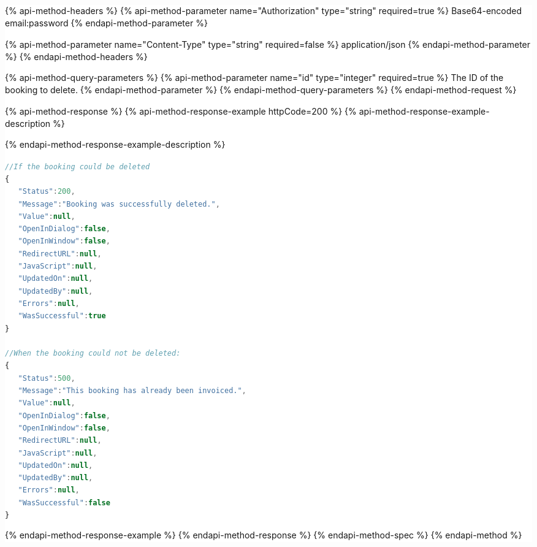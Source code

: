 {% api-method-headers %}
{% api-method-parameter name="Authorization" type="string" required=true %}
Base64-encoded email:password
{% endapi-method-parameter %}

{% api-method-parameter name="Content-Type" type="string" required=false %}
application/json
{% endapi-method-parameter %}
{% endapi-method-headers %}

{% api-method-query-parameters %}
{% api-method-parameter name="id" type="integer" required=true %}
The ID of the booking to delete.
{% endapi-method-parameter %}
{% endapi-method-query-parameters %}
{% endapi-method-request %}

{% api-method-response %}
{% api-method-response-example httpCode=200 %}
{% api-method-response-example-description %}

{% endapi-method-response-example-description %}

```javascript
//If the booking could be deleted
{  
   "Status":200,
   "Message":"Booking was successfully deleted.",
   "Value":null,
   "OpenInDialog":false,
   "OpenInWindow":false,
   "RedirectURL":null,
   "JavaScript":null,
   "UpdatedOn":null,
   "UpdatedBy":null,
   "Errors":null,
   "WasSuccessful":true
}

//When the booking could not be deleted:
{  
   "Status":500,
   "Message":"This booking has already been invoiced.",
   "Value":null,
   "OpenInDialog":false,
   "OpenInWindow":false,
   "RedirectURL":null,
   "JavaScript":null,
   "UpdatedOn":null,
   "UpdatedBy":null,
   "Errors":null,
   "WasSuccessful":false
}
```
{% endapi-method-response-example %}
{% endapi-method-response %}
{% endapi-method-spec %}
{% endapi-method %}
